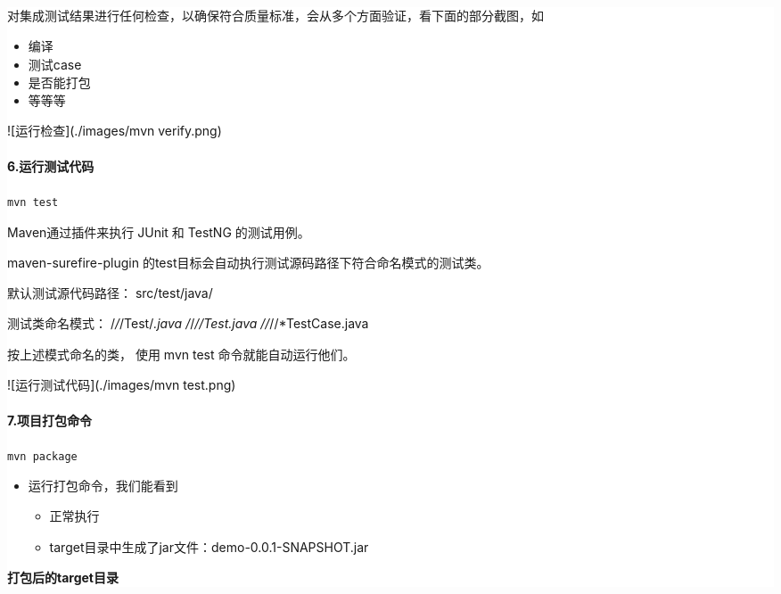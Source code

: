 对集成测试结果进行任何检查，以确保符合质量标准，会从多个方面验证，看下面的部分截图，如

- 编译
- 测试case
- 是否能打包
- 等等等

![运行检查](./images/mvn verify.png)





#### 6.运行测试代码

~~~shell
mvn test
~~~

Maven通过插件来执行 JUnit 和 TestNG 的测试用例。

maven-surefire-plugin 的test目标会自动执行测试源码路径下符合命名模式的测试类。

默认测试源代码路径： src/test/java/

测试类命名模式：
/*/*/Test/*.java
/*/*//*Test.java
/*/*//*TestCase.java

按上述模式命名的类， 使用 mvn test 命令就能自动运行他们。


![运行测试代码](./images/mvn test.png)





#### 7.项目打包命令

~~~shell
mvn package
~~~

- 运行打包命令，我们能看到

  - 正常执行

  - target目录中生成了jar文件：demo-0.0.1-SNAPSHOT.jar

**打包后的target目录**
